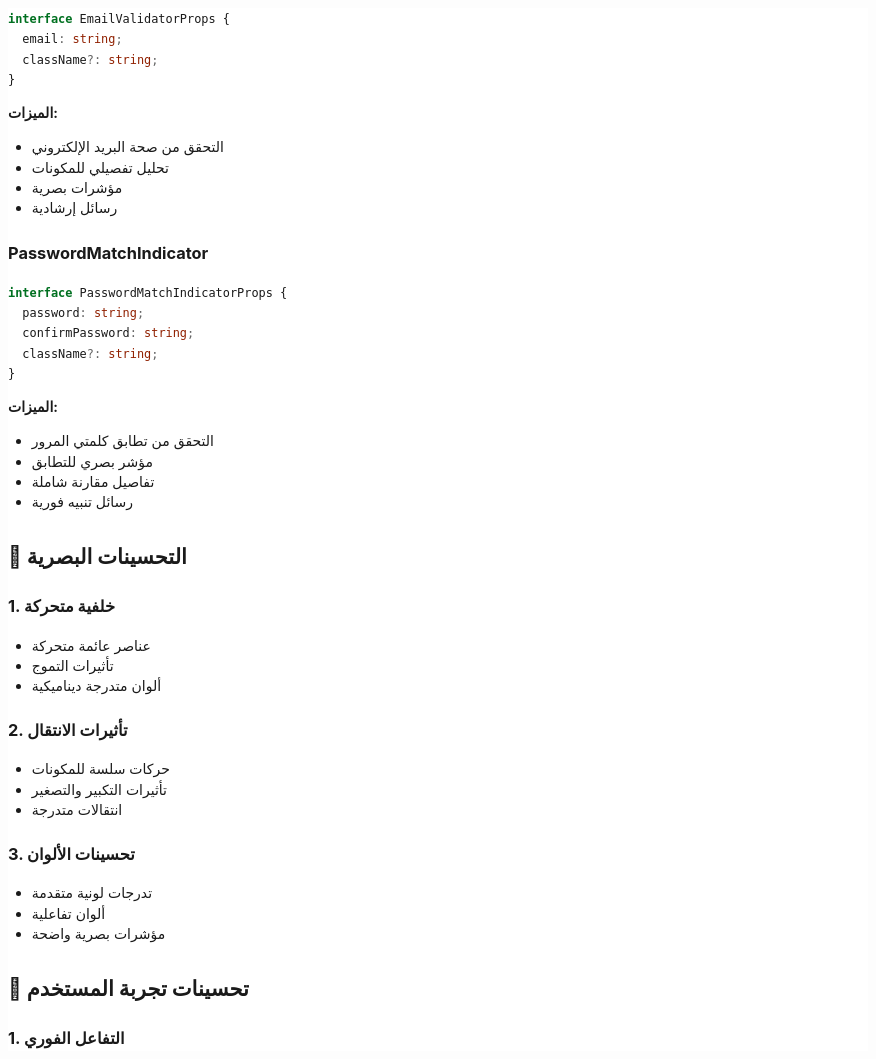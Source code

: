 ```typescript
interface EmailValidatorProps {
  email: string;
  className?: string;
}
```

**الميزات:**

- التحقق من صحة البريد الإلكتروني
- تحليل تفصيلي للمكونات
- مؤشرات بصرية
- رسائل إرشادية

### PasswordMatchIndicator

```typescript
interface PasswordMatchIndicatorProps {
  password: string;
  confirmPassword: string;
  className?: string;
}
```

**الميزات:**

- التحقق من تطابق كلمتي المرور
- مؤشر بصري للتطابق
- تفاصيل مقارنة شاملة
- رسائل تنبيه فورية

## 🎨 التحسينات البصرية

### 1. **خلفية متحركة**

- عناصر عائمة متحركة
- تأثيرات التموج
- ألوان متدرجة ديناميكية

### 2. **تأثيرات الانتقال**

- حركات سلسة للمكونات
- تأثيرات التكبير والتصغير
- انتقالات متدرجة

### 3. **تحسينات الألوان**

- تدرجات لونية متقدمة
- ألوان تفاعلية
- مؤشرات بصرية واضحة

## 📱 تحسينات تجربة المستخدم

### 1. **التفاعل الفوري**
